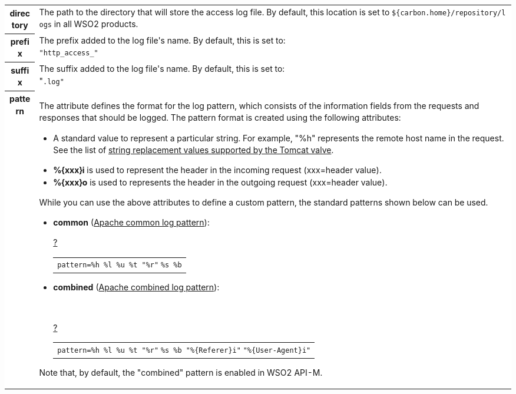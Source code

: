 <table class="relative-table wrapped confluenceTable" style="width: 100.0%;"><colgroup> <col style="width: 5.98684%;"> <col style="width: 94.0132%;"> </colgroup><tbody><tr><th class="confluenceTh">directory</th><td class="confluenceTd">The path to the directory that will store the access log file. By default, this location is set to <code>${carbon.home}/repository/logs</code> in all WSO2 products.</td></tr><tr><th class="confluenceTh">prefix</th><td class="confluenceTd">The prefix added to the log file's name. By default, this is set to:<br> <code>"http_access_"</code></td></tr><tr><th class="confluenceTh">suffix</th><td class="confluenceTd">The suffix added to the log file's name. By default, this is set to:<br> "<code>.log"</code></td></tr><tr><th class="confluenceTh">pattern</th><td class="confluenceTd"><div class="content-wrapper"><p>The attribute defines the format for the log pattern, which consists of the information&nbsp;fields&nbsp;from the requests and responses that should be logged. The pattern format is created using the following attributes:</p><ul><li><p>A standard value to represent a particular string. For example, "%h" represents the remote host name in the request. See the list of&nbsp;<a rel="nofollow" class="external-link" href="https://tomcat.apache.org/tomcat-7.0-doc/api/org/apache/catalina/valves/AccessLogValve.html" target="_blank">string replacement values supported by the Tomcat valve</a>.</p></li><li><strong>%{xxx}i</strong>&nbsp;is used to represent the header in the incoming request (xxx=header value).</li><li><strong>%{xxx}o</strong>&nbsp;is used to&nbsp;represents the header in the outgoing request (xxx=header value).</li></ul><p>While you can use the above attributes to define a custom pattern, the standard patterns shown below can be used.</p><ul><li><p><strong>common&nbsp;</strong>(<a href="http://httpd.apache.org/docs/1.3/logs.html#common" rel="nofollow" class="external-link" target="_blank">Apache common log pattern</a>):</p><div class="code panel pdl conf-macro output-block" style="border-width: 1px;" data-hasbody="true" data-macro-name="code"><div class="codeContent panelContent pdl">
<div><div id="highlighter_971515" class="syntaxhighlighter sh-confluence nogutter  java"><div class="toolbar"><span><a href="#" class="toolbar_item command_help help">?</a></span></div><table border="0" cellpadding="0" cellspacing="0"><tbody><tr><td class="code"><div class="container" title="Hint: double-click to select code"><div class="line number1 index0 alt2"><code class="java plain">pattern=%h %l %u %t </code><code class="java string">"%r"</code> <code class="java plain">%s %b</code></div></div></td></tr></tbody></table></div></div>
</div></div></li><li><p><strong>combined&nbsp;</strong>(<a href="http://httpd.apache.org/docs/1.3/logs.html#combined" rel="nofollow" class="external-link" target="_blank">Apache combined log pattern</a>):</p><div><div class="syntaxhighlighter sh-confluence nogutter  java"><p><br></p><div class="code panel pdl conf-macro output-block" style="border-width: 1px;" data-hasbody="true" data-macro-name="code"><div class="codeContent panelContent pdl">
<div><div id="highlighter_946238" class="syntaxhighlighter sh-confluence nogutter  java"><div class="toolbar"><span><a href="#" class="toolbar_item command_help help">?</a></span></div><table border="0" cellpadding="0" cellspacing="0"><tbody><tr><td class="code"><div class="container" title="Hint: double-click to select code"><div class="line number1 index0 alt2"><code class="java plain">pattern=%h %l %u %t </code><code class="java string">"%r"</code> <code class="java plain">%s %b </code><code class="java string">"%{Referer}i"</code> <code class="java string">"%{User-Agent}i"</code></div></div></td></tr></tbody></table></div></div>
</div></div></div></div></li></ul><p>Note that, by default, the "combined" pattern is enabled in WSO2 API-M.</p></div></td></tr></tbody></table>